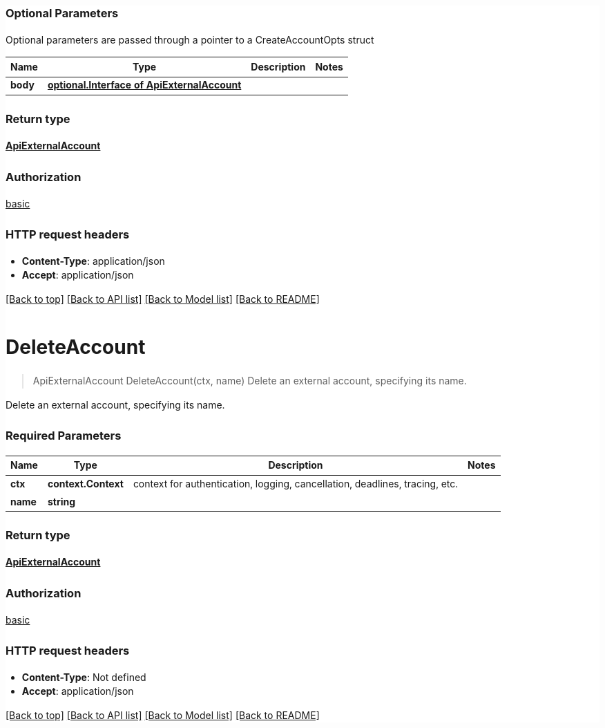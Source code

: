 ### Optional Parameters
Optional parameters are passed through a pointer to a CreateAccountOpts struct

Name | Type | Description  | Notes
------------- | ------------- | ------------- | -------------
 **body** | [**optional.Interface of ApiExternalAccount**](ApiExternalAccount.md)|  | 

### Return type

[**ApiExternalAccount**](ApiExternalAccount.md)

### Authorization

[basic](../README.md#basic)

### HTTP request headers

 - **Content-Type**: application/json
 - **Accept**: application/json

[[Back to top]](#) [[Back to API list]](../README.md#documentation-for-api-endpoints) [[Back to Model list]](../README.md#documentation-for-models) [[Back to README]](../README.md)

# **DeleteAccount**
> ApiExternalAccount DeleteAccount(ctx, name)
Delete an external account, specifying its name.

Delete an external account, specifying its name.

### Required Parameters

Name | Type | Description  | Notes
------------- | ------------- | ------------- | -------------
 **ctx** | **context.Context** | context for authentication, logging, cancellation, deadlines, tracing, etc.
  **name** | **string**|  | 

### Return type

[**ApiExternalAccount**](ApiExternalAccount.md)

### Authorization

[basic](../README.md#basic)

### HTTP request headers

 - **Content-Type**: Not defined
 - **Accept**: application/json

[[Back to top]](#) [[Back to API list]](../README.md#documentation-for-api-endpoints) [[Back to Model list]](../README.md#documentation-for-models) [[Back to README]](../README.md)
